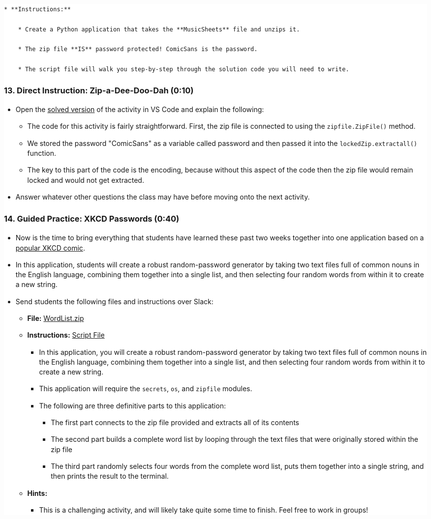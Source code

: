 
    * **Instructions:**
    
        * Create a Python application that takes the **MusicSheets** file and unzips it.

        * The zip file **IS** password protected! ComicSans is the password.
        
        * The script file will walk you step-by-step through the solution code you will need to write.

### 13. Direct Instruction: Zip-a-Dee-Doo-Dah (0:10)

* Open the [solved version](Activities/06-Stu_ZipADeeDooDah/Solved/ZipADeeDooDah.py) of the activity in VS Code and explain the following:

    * The code for this activity is fairly straightforward. First, the zip file is connected to using the `zipfile.ZipFile()` method.
    
    * We stored the password "ComicSans" as a variable called password and then passed it into the `lockedZip.extractall()` function. 
    
    * The key to this part of the code is the encoding, because without this aspect of the code then the zip file would remain locked and would not get extracted.

* Answer whatever other questions the class may have before moving onto the next activity.

### 14. Guided Practice: XKCD Passwords (0:40)

* Now is the time to bring everything that students have learned these past two weeks together into one application based on a [popular XKCD comic](https://xkcd.com/936/).

* In this application, students will create a robust random-password generator by taking two text files full of common nouns in the English language, combining them together into a single list, and then selecting four random words from within it to create a new string.

* Send students the following files and instructions over Slack:

    * **File:** [WordList.zip](Activities/07-Stu_XKCDPassword/Unsolved/WordList.zip)

    * **Instructions:** [Script File](Activities/07-Stu_XKCDPassword/Unsolved/XKCDPassword.py) 
    
        * In this application, you will create a robust random-password generator by taking two text files full of common nouns in the English language, combining them together into a single list, and then selecting four random words from within it to create a new string.

        * This application will require the `secrets`, `os`, and `zipfile` modules.

        * The following are three definitive parts to this application:

            * The first part connects to the zip file provided and extracts all of its contents

            * The second part builds a complete word list by looping through the text files that were originally stored within the zip file

            * The third part randomly selects four words from the complete word list, puts them together into a single string, and then prints the result to the terminal.

    * **Hints:**

        * This is a challenging activity, and will likely take quite some time to finish. Feel free to work in groups!
        